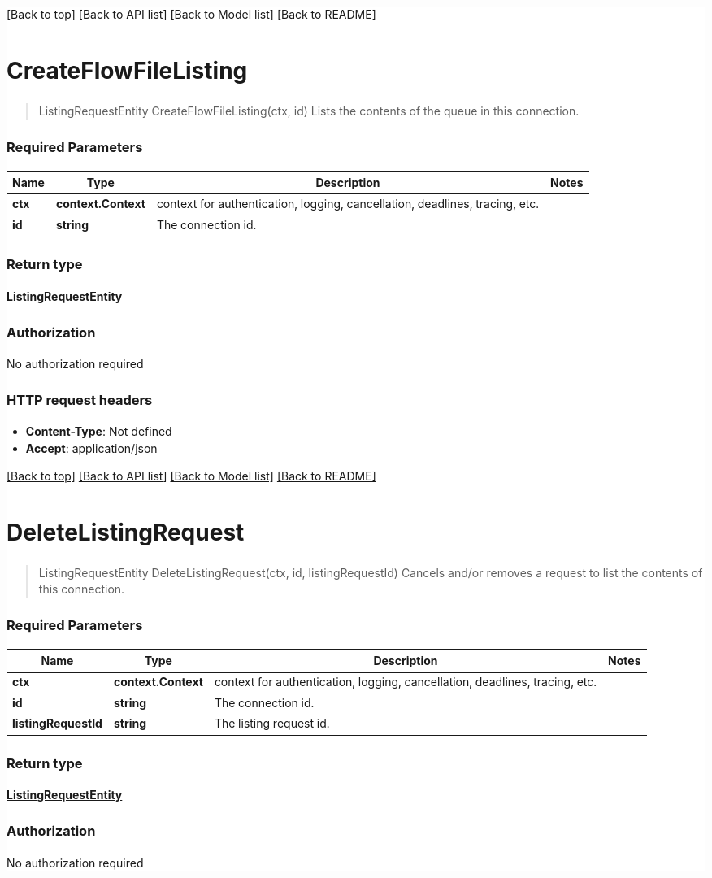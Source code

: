 [[Back to top]](#) [[Back to API list]](../README.md#documentation-for-api-endpoints) [[Back to Model list]](../README.md#documentation-for-models) [[Back to README]](../README.md)

# **CreateFlowFileListing**
> ListingRequestEntity CreateFlowFileListing(ctx, id)
Lists the contents of the queue in this connection.

### Required Parameters

Name | Type | Description  | Notes
------------- | ------------- | ------------- | -------------
 **ctx** | **context.Context** | context for authentication, logging, cancellation, deadlines, tracing, etc.
  **id** | **string**| The connection id. | 

### Return type

[**ListingRequestEntity**](ListingRequestEntity.md)

### Authorization

No authorization required

### HTTP request headers

 - **Content-Type**: Not defined
 - **Accept**: application/json

[[Back to top]](#) [[Back to API list]](../README.md#documentation-for-api-endpoints) [[Back to Model list]](../README.md#documentation-for-models) [[Back to README]](../README.md)

# **DeleteListingRequest**
> ListingRequestEntity DeleteListingRequest(ctx, id, listingRequestId)
Cancels and/or removes a request to list the contents of this connection.

### Required Parameters

Name | Type | Description  | Notes
------------- | ------------- | ------------- | -------------
 **ctx** | **context.Context** | context for authentication, logging, cancellation, deadlines, tracing, etc.
  **id** | **string**| The connection id. | 
  **listingRequestId** | **string**| The listing request id. | 

### Return type

[**ListingRequestEntity**](ListingRequestEntity.md)

### Authorization

No authorization required
